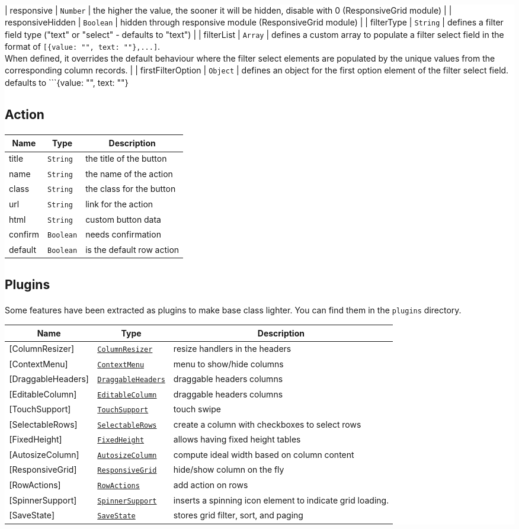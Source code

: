 | responsive        | <code>Number</code>                          | the higher the value, the sooner it will be hidden, disable with 0 (ResponsiveGrid module)                                                                                                                                                                             |
| responsiveHidden  | <code>Boolean</code>                         | hidden through responsive module (ResponsiveGrid module)                                                                                                                                                                                                               |
| filterType        | <code>String</code>                          | defines a filter field type ("text" or "select" - defaults to "text")                                                                                                                                                                                                  |
| filterList        | <code>Array</code>                           | defines a custom array to populate a filter select field in the format of ```[{value: "", text: ""},...]```.<br/>When defined, it overrides the default behaviour where the filter select elements are populated by the unique values from the corresponding column records. |
| firstFilterOption | <code>Object</code>                          | defines an object for the first option element of the filter select field. defaults to ```{value: "", text: ""}

<a name="Action"></a>

## Action

| Name    | Type                 | Description               |
| ------- | -------------------- | ------------------------- |
| title   | <code>String</code>  | the title of the button   |
| name    | <code>String</code>  | the name of the action    |
| class   | <code>String</code>  | the class for the button  |
| url     | <code>String</code>  | link for the action       |
| html    | <code>String</code>  | custom button data        |
| confirm | <code>Boolean</code> | needs confirmation        |
| default | <code>Boolean</code> | is the default row action |

<a name="Plugins"></a>

## Plugins

Some features have been extracted as plugins to make base class lighter. You can
find them in the `plugins` directory.

| Name               | Type                                               | Description                                               |
| ------------------ | -------------------------------------------------- | --------------------------------------------------------- |
| [ColumnResizer]    | [<code>ColumnResizer</code>](#ColumnResizer)       | resize handlers in the headers                            |
| [ContextMenu]      | [<code>ContextMenu</code>](#ContextMenu)           | menu to show/hide columns                                 |
| [DraggableHeaders] | [<code>DraggableHeaders</code>](#DraggableHeaders) | draggable headers columns                                 |
| [EditableColumn]   | [<code>EditableColumn</code>](#EditableColumn)     | draggable headers columns                                 |
| [TouchSupport]     | [<code>TouchSupport</code>](#TouchSupport)         | touch swipe                                               |
| [SelectableRows]   | [<code>SelectableRows</code>](#SelectableRows)     | create a column with checkboxes to select rows            |
| [FixedHeight]      | [<code>FixedHeight</code>](#FixedHeight)           | allows having fixed height tables                         |
| [AutosizeColumn]   | [<code>AutosizeColumn</code>](#AutosizeColumn)     | compute ideal width based on column content               |
| [ResponsiveGrid]   | [<code>ResponsiveGrid</code>](#ResponsiveGrid)     | hide/show column on the fly                               |
| [RowActions]       | [<code>RowActions</code>](#RowActions)             | add action on rows                                        |
| [SpinnerSupport]   | [<code>SpinnerSupport</code>](#SpinnerSupport)     | inserts a spinning icon element to indicate grid loading. |
| [SaveState]        | [<code>SaveState</code>](#SaveState)               | stores grid filter, sort, and paging                      |                                                                                                                                                          |
